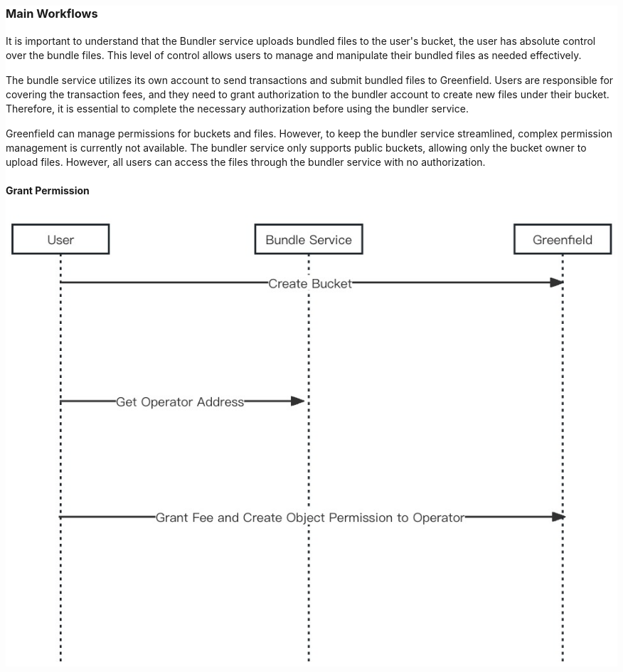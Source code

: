 ### Main Workflows
It is important to understand that the Bundler service uploads bundled files to the user's bucket, the user has absolute
control over the bundle files. This level of control allows users to manage and manipulate their bundled files as needed
effectively.

The bundle service utilizes its own account to send transactions and submit bundled files to Greenfield. Users are responsible
for covering the transaction fees, and they need to grant authorization to the bundler account to create new files under
their bucket. Therefore, it is essential to complete the necessary authorization before using the bundler service.

Greenfield can manage permissions for buckets and files. However, to keep the bundler service streamlined, complex permission
management is currently not available. The bundler service only supports public buckets, allowing only the bucket owner
to upload files. However, all users can access the files through the bundler service with no authorization.

#### Grant Permission
![grant-permission.png](../../static/asset/bundle-2.png)
